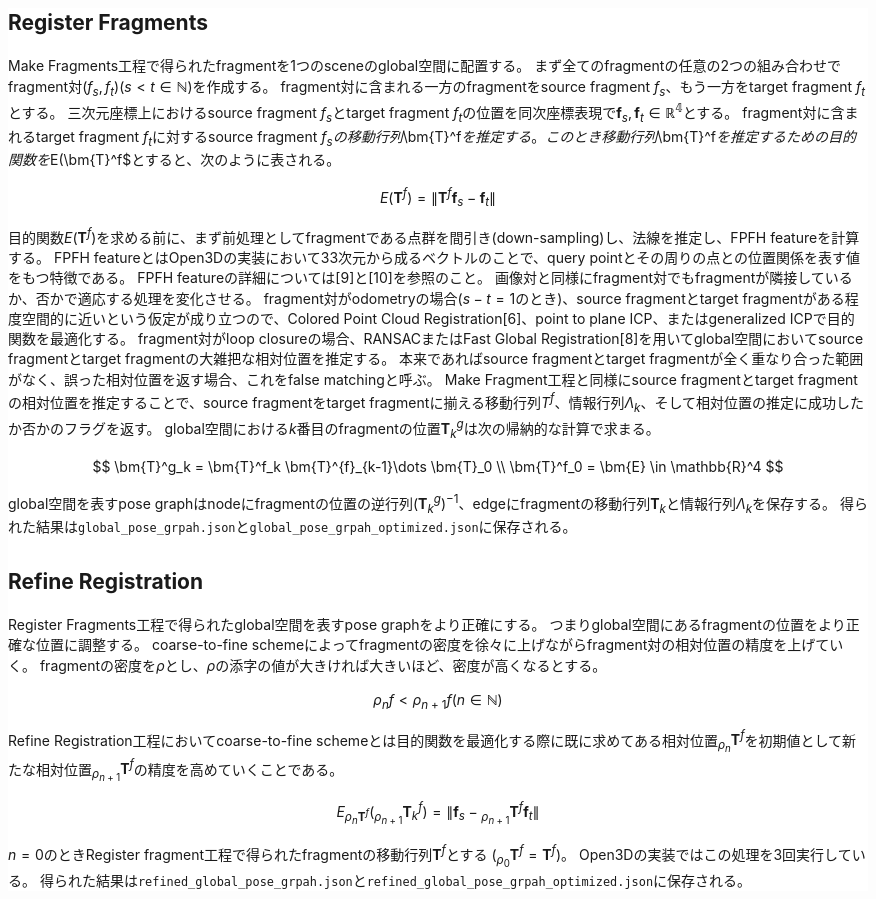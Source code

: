 ## Register Fragments
Make Fragments工程で得られたfragmentを1つのsceneのglobal空間に配置する。
まず全てのfragmentの任意の2つの組み合わせでfragment対$(f_s, f_t) (s \lt t \in \mathbb{N})$を作成する。
fragment対に含まれる一方のfragmentをsource fragment $f_s$、もう一方をtarget fragment $f_t$とする。
三次元座標上におけるsource fragment $f_s$とtarget fragment $f_t$の位置を同次座標表現で$\bm{f}_s, \bm{f}_t \in \mathbb{R^4}$とする。
fragment対に含まれるtarget fragment $f_t$に対するsource fragment $f_sの移動行列$\bm{T}^f$を推定する。
このとき移動行列$\bm{T}^f$を推定するための目的関数を$E(\bm{T}^f$とすると、次のように表される。

$$
E(\bm{T}^f) = \|\bm{T}^{f}\bm{f}_s -\bm{f}_t\|
$$

目的関数$E(\bm{T}^f)$を求める前に、まず前処理としてfragmentである点群を間引き(down-sampling)し、法線を推定し、FPFH featureを計算する。
FPFH featureとはOpen3Dの実装において33次元から成るベクトルのことで、query pointとその周りの点との位置関係を表す値をもつ特徴である。
FPFH featureの詳細については[9]と[10]を参照のこと。
画像対と同様にfragment対でもfragmentが隣接しているか、否かで適応する処理を変化させる。
fragment対がodometryの場合($s - t = 1$のとき)、source fragmentとtarget fragmentがある程度空間的に近いという仮定が成り立つので、Colored Point Cloud Registration[6]、point to plane ICP、またはgeneralized ICPで目的関数を最適化する。
fragment対がloop closureの場合、RANSACまたはFast Global Registration[8]を用いてglobal空間においてsource fragmentとtarget fragmentの大雑把な相対位置を推定する。
本来であればsource fragmentとtarget fragmentが全く重なり合った範囲がなく、誤った相対位置を返す場合、これをfalse matchingと呼ぶ。
Make Fragment工程と同様にsource fragmentとtarget fragmentの相対位置を推定することで、source fragmentをtarget fragmentに揃える移動行列$T^f$、情報行列$\Lambda_k$、そして相対位置の推定に成功したか否かのフラグを返す。
global空間における$k$番目のfragmentの位置$\bm{T}^g_k$は次の帰納的な計算で求まる。

$$
\bm{T}^g_k = \bm{T}^f_k \bm{T}^{f}_{k-1}\dots \bm{T}_0 \\
\bm{T}^f_0 = \bm{E} \in \mathbb{R}^4
$$

global空間を表すpose graphはnodeにfragmentの位置の逆行列$(\bm{T}^g_k)^{-1}$、edgeにfragmentの移動行列$\bm{T}_k$と情報行列$\Lambda_k$を保存する。
得られた結果は`global_pose_grpah.json`と`global_pose_grpah_optimized.json`に保存される。

## Refine Registration
Register Fragments工程で得られたglobal空間を表すpose graphをより正確にする。
つまりglobal空間にあるfragmentの位置をより正確な位置に調整する。
coarse-to-fine schemeによってfragmentの密度を徐々に上げながらfragment対の相対位置の精度を上げていく。
fragmentの密度を$\rho$とし、$\rho$の添字の値が大きければ大きいほど、密度が高くなるとする。

$$
\rho_n f \lt \rho_{n+1} f(n \in \mathbb{N})
$$

Refine Registration工程においてcoarse-to-fine schemeとは目的関数を最適化する際に既に求めてある相対位置${}_{\rho_n}\bm{T}^f$を初期値として新たな相対位置${}_{\rho_{n+1}}\bm{T}^f$の精度を高めていくことである。

$$
{E}_{{\rho_n}\bm{T}^f}({}_{\rho_{n+1}}\bm{T}^f_k) = \|\bm{f}_s -{}_{\rho_{n+1}}\bm{T}^{f}\bm{f}_t\|
$$

$n=0$のときRegister fragment工程で得られたfragmentの移動行列$\bm{T}^f$とする (${}_{\rho_0}\bm{T}^f = \bm{T}^f$)。
Open3Dの実装ではこの処理を3回実行している。
得られた結果は`refined_global_pose_grpah.json`と`refined_global_pose_grpah_optimized.json`に保存される。
